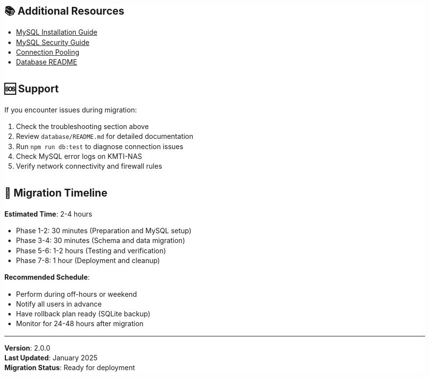 ## 📚 Additional Resources

- [MySQL Installation Guide](https://dev.mysql.com/doc/refman/8.0/en/installing.html)
- [MySQL Security Guide](https://dev.mysql.com/doc/refman/8.0/en/security-guidelines.html)
- [Connection Pooling](https://github.com/sidorares/node-mysql2#using-connection-pools)
- [Database README](./database/README.md)

## 🆘 Support

If you encounter issues during migration:

1. Check the troubleshooting section above
2. Review `database/README.md` for detailed documentation
3. Run `npm run db:test` to diagnose connection issues
4. Check MySQL error logs on KMTI-NAS
5. Verify network connectivity and firewall rules

## 📝 Migration Timeline

**Estimated Time**: 2-4 hours

- Phase 1-2: 30 minutes (Preparation and MySQL setup)
- Phase 3-4: 30 minutes (Schema and data migration)
- Phase 5-6: 1-2 hours (Testing and verification)
- Phase 7-8: 1 hour (Deployment and cleanup)

**Recommended Schedule**:
- Perform during off-hours or weekend
- Notify all users in advance
- Have rollback plan ready (SQLite backup)
- Monitor for 24-48 hours after migration

---

**Version**: 2.0.0  
**Last Updated**: January 2025  
**Migration Status**: Ready for deployment
